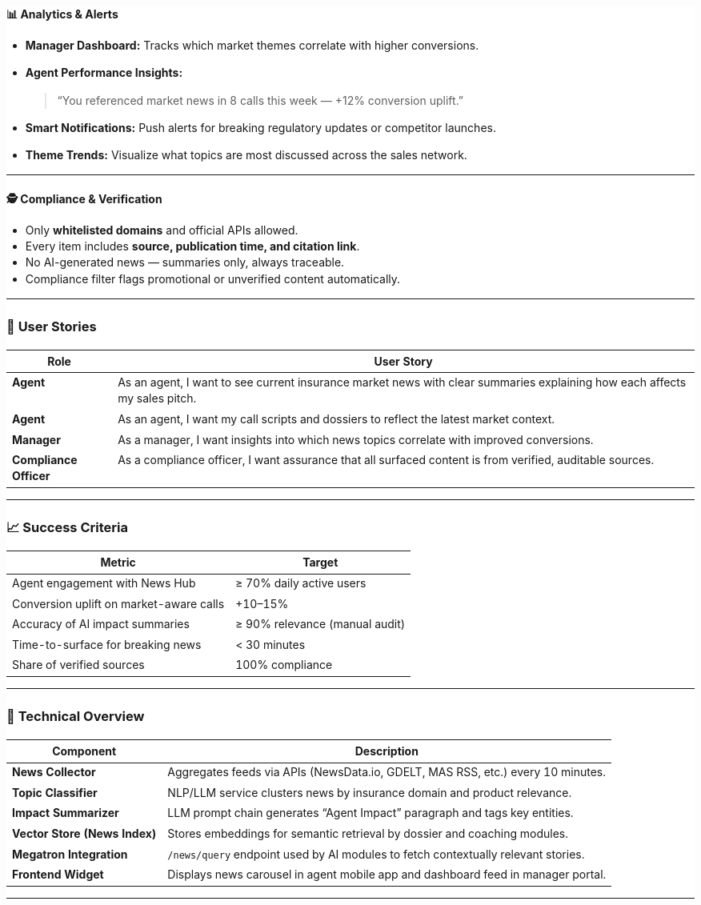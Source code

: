 
#### 📊 **Analytics & Alerts**

* **Manager Dashboard:** Tracks which market themes correlate with higher conversions.
* **Agent Performance Insights:**

  > “You referenced market news in 8 calls this week — +12% conversion uplift.”
* **Smart Notifications:** Push alerts for breaking regulatory updates or competitor launches.
* **Theme Trends:** Visualize what topics are most discussed across the sales network.

---

#### 🕵️ **Compliance & Verification**

* Only **whitelisted domains** and official APIs allowed.
* Every item includes **source, publication time, and citation link**.
* No AI-generated news — summaries only, always traceable.
* Compliance filter flags promotional or unverified content automatically.

---

### 👥 **User Stories**

| Role                   | User Story                                                                                                                |
| ---------------------- | ------------------------------------------------------------------------------------------------------------------------- |
| **Agent**              | As an agent, I want to see current insurance market news with clear summaries explaining how each affects my sales pitch. |
| **Agent**              | As an agent, I want my call scripts and dossiers to reflect the latest market context.                                    |
| **Manager**            | As a manager, I want insights into which news topics correlate with improved conversions.                                 |
| **Compliance Officer** | As a compliance officer, I want assurance that all surfaced content is from verified, auditable sources.                  |

---

### 📈 **Success Criteria**

| Metric                                  | Target                         |
| --------------------------------------- | ------------------------------ |
| Agent engagement with News Hub          | ≥ 70% daily active users       |
| Conversion uplift on market-aware calls | +10–15%                        |
| Accuracy of AI impact summaries         | ≥ 90% relevance (manual audit) |
| Time-to-surface for breaking news       | < 30 minutes                   |
| Share of verified sources               | 100% compliance                |

---

### 🧠 **Technical Overview**

| Component                     | Description                                                                       |
| ----------------------------- | --------------------------------------------------------------------------------- |
| **News Collector**            | Aggregates feeds via APIs (NewsData.io, GDELT, MAS RSS, etc.) every 10 minutes.   |
| **Topic Classifier**          | NLP/LLM service clusters news by insurance domain and product relevance.          |
| **Impact Summarizer**         | LLM prompt chain generates “Agent Impact” paragraph and tags key entities.        |
| **Vector Store (News Index)** | Stores embeddings for semantic retrieval by dossier and coaching modules.         |
| **Megatron Integration**      | `/news/query` endpoint used by AI modules to fetch contextually relevant stories. |
| **Frontend Widget**           | Displays news carousel in agent mobile app and dashboard feed in manager portal.  |

---
